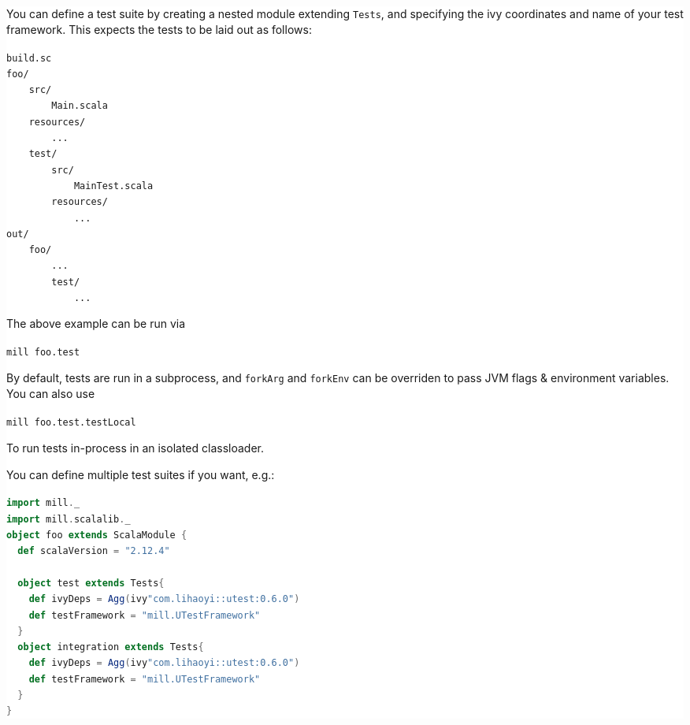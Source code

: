 You can define a test suite by creating a nested module extending `Tests`, and
specifying the ivy coordinates and name of your test framework. This expects the
tests to be laid out as follows:

```
build.sc
foo/
    src/
        Main.scala
    resources/
        ...
    test/
        src/
            MainTest.scala
        resources/
            ...
out/
    foo/
        ...
        test/
            ...
```

The above example can be run via

```bash
mill foo.test
```

By default, tests are run in a subprocess, and `forkArg` and `forkEnv` can be
overriden to pass JVM flags & environment variables. You can also use

```bash
mill foo.test.testLocal
```

To run tests in-process in an isolated classloader.

You can define multiple test suites if you want, e.g.:

```scala
import mill._
import mill.scalalib._
object foo extends ScalaModule {
  def scalaVersion = "2.12.4"

  object test extends Tests{ 
    def ivyDeps = Agg(ivy"com.lihaoyi::utest:0.6.0")
    def testFramework = "mill.UTestFramework"
  }
  object integration extends Tests{ 
    def ivyDeps = Agg(ivy"com.lihaoyi::utest:0.6.0")
    def testFramework = "mill.UTestFramework"
  }
}
```
